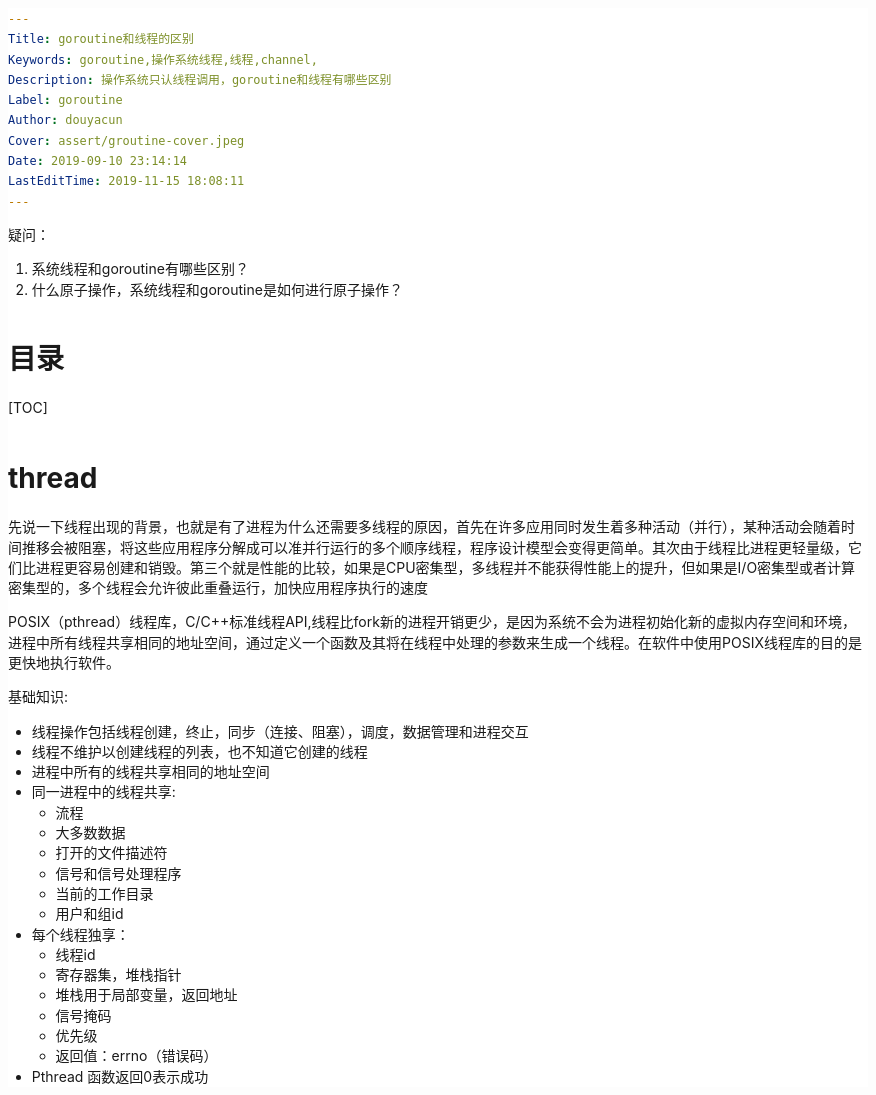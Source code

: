 ```yaml
---
Title: goroutine和线程的区别
Keywords: goroutine,操作系统线程,线程,channel,
Description: 操作系统只认线程调用，goroutine和线程有哪些区别
Label: goroutine
Author: douyacun
Cover: assert/groutine-cover.jpeg
Date: 2019-09-10 23:14:14
LastEditTime: 2019-11-15 18:08:11
---
```


疑问：

1. 系统线程和goroutine有哪些区别？
2. 什么原子操作，系统线程和goroutine是如何进行原子操作？

# 目录

[TOC]

# thread

先说一下线程出现的背景，也就是有了进程为什么还需要多线程的原因，首先在许多应用同时发生着多种活动（并行），某种活动会随着时间推移会被阻塞，将这些应用程序分解成可以准并行运行的多个顺序线程，程序设计模型会变得更简单。其次由于线程比进程更轻量级，它们比进程更容易创建和销毁。第三个就是性能的比较，如果是CPU密集型，多线程并不能获得性能上的提升，但如果是I/O密集型或者计算密集型的，多个线程会允许彼此重叠运行，加快应用程序执行的速度

POSIX（pthread）线程库，C/C++标准线程API,线程比fork新的进程开销更少，是因为系统不会为进程初始化新的虚拟内存空间和环境，进程中所有线程共享相同的地址空间，通过定义一个函数及其将在线程中处理的参数来生成一个线程。在软件中使用POSIX线程库的目的是更快地执行软件。

基础知识:

- 线程操作包括线程创建，终止，同步（连接、阻塞），调度，数据管理和进程交互
- 线程不维护以创建线程的列表，也不知道它创建的线程
- 进程中所有的线程共享相同的地址空间
- 同一进程中的线程共享:
  - 流程
  - 大多数数据
  - 打开的文件描述符
  - 信号和信号处理程序
  - 当前的工作目录
  - 用户和组id
- 每个线程独享：
  - 线程id
  - 寄存器集，堆栈指针
  - 堆栈用于局部变量，返回地址
  - 信号掩码
  - 优先级
  - 返回值：errno（错误码）
- Pthread 函数返回0表示成功
